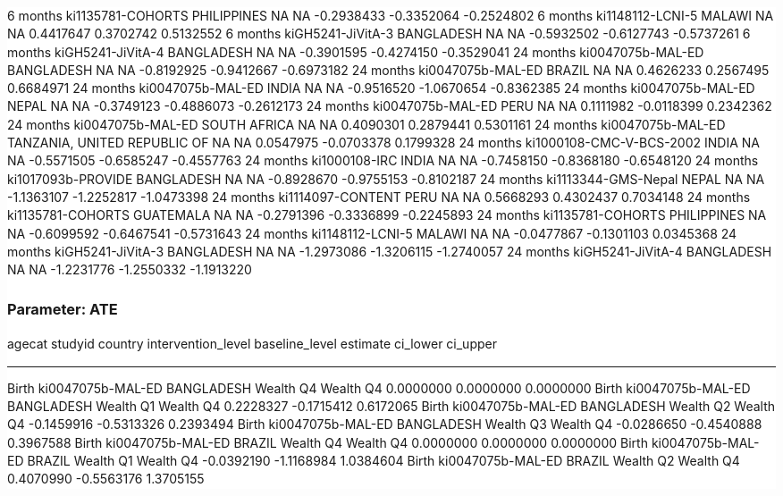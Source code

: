 6 months    ki1135781-COHORTS          PHILIPPINES                    NA                   NA                -0.2938433   -0.3352064   -0.2524802
6 months    ki1148112-LCNI-5           MALAWI                         NA                   NA                 0.4417647    0.3702742    0.5132552
6 months    kiGH5241-JiVitA-3          BANGLADESH                     NA                   NA                -0.5932502   -0.6127743   -0.5737261
6 months    kiGH5241-JiVitA-4          BANGLADESH                     NA                   NA                -0.3901595   -0.4274150   -0.3529041
24 months   ki0047075b-MAL-ED          BANGLADESH                     NA                   NA                -0.8192925   -0.9412667   -0.6973182
24 months   ki0047075b-MAL-ED          BRAZIL                         NA                   NA                 0.4626233    0.2567495    0.6684971
24 months   ki0047075b-MAL-ED          INDIA                          NA                   NA                -0.9516520   -1.0670654   -0.8362385
24 months   ki0047075b-MAL-ED          NEPAL                          NA                   NA                -0.3749123   -0.4886073   -0.2612173
24 months   ki0047075b-MAL-ED          PERU                           NA                   NA                 0.1111982   -0.0118399    0.2342362
24 months   ki0047075b-MAL-ED          SOUTH AFRICA                   NA                   NA                 0.4090301    0.2879441    0.5301161
24 months   ki0047075b-MAL-ED          TANZANIA, UNITED REPUBLIC OF   NA                   NA                 0.0547975   -0.0703378    0.1799328
24 months   ki1000108-CMC-V-BCS-2002   INDIA                          NA                   NA                -0.5571505   -0.6585247   -0.4557763
24 months   ki1000108-IRC              INDIA                          NA                   NA                -0.7458150   -0.8368180   -0.6548120
24 months   ki1017093b-PROVIDE         BANGLADESH                     NA                   NA                -0.8928670   -0.9755153   -0.8102187
24 months   ki1113344-GMS-Nepal        NEPAL                          NA                   NA                -1.1363107   -1.2252817   -1.0473398
24 months   ki1114097-CONTENT          PERU                           NA                   NA                 0.5668293    0.4302437    0.7034148
24 months   ki1135781-COHORTS          GUATEMALA                      NA                   NA                -0.2791396   -0.3336899   -0.2245893
24 months   ki1135781-COHORTS          PHILIPPINES                    NA                   NA                -0.6099592   -0.6467541   -0.5731643
24 months   ki1148112-LCNI-5           MALAWI                         NA                   NA                -0.0477867   -0.1301103    0.0345368
24 months   kiGH5241-JiVitA-3          BANGLADESH                     NA                   NA                -1.2973086   -1.3206115   -1.2740057
24 months   kiGH5241-JiVitA-4          BANGLADESH                     NA                   NA                -1.2231776   -1.2550332   -1.1913220


### Parameter: ATE


agecat      studyid                    country                        intervention_level   baseline_level      estimate     ci_lower     ci_upper
----------  -------------------------  -----------------------------  -------------------  ---------------  -----------  -----------  -----------
Birth       ki0047075b-MAL-ED          BANGLADESH                     Wealth Q4            Wealth Q4          0.0000000    0.0000000    0.0000000
Birth       ki0047075b-MAL-ED          BANGLADESH                     Wealth Q1            Wealth Q4          0.2228327   -0.1715412    0.6172065
Birth       ki0047075b-MAL-ED          BANGLADESH                     Wealth Q2            Wealth Q4         -0.1459916   -0.5313326    0.2393494
Birth       ki0047075b-MAL-ED          BANGLADESH                     Wealth Q3            Wealth Q4         -0.0286650   -0.4540888    0.3967588
Birth       ki0047075b-MAL-ED          BRAZIL                         Wealth Q4            Wealth Q4          0.0000000    0.0000000    0.0000000
Birth       ki0047075b-MAL-ED          BRAZIL                         Wealth Q1            Wealth Q4         -0.0392190   -1.1168984    1.0384604
Birth       ki0047075b-MAL-ED          BRAZIL                         Wealth Q2            Wealth Q4          0.4070990   -0.5563176    1.3705155